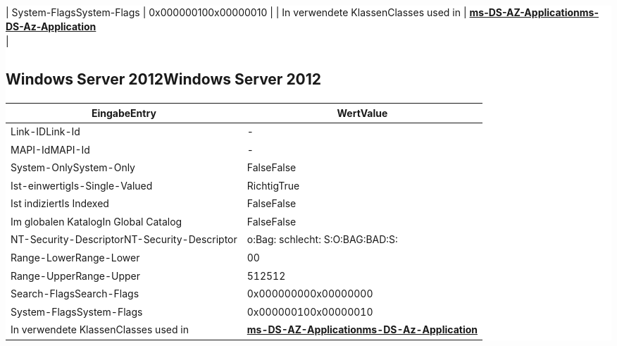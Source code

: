 | <span data-ttu-id="fddbd-227">System-Flags</span><span class="sxs-lookup"><span data-stu-id="fddbd-227">System-Flags</span></span>           | <span data-ttu-id="fddbd-228">0x00000010</span><span class="sxs-lookup"><span data-stu-id="fddbd-228">0x00000010</span></span>                                                      |
| <span data-ttu-id="fddbd-229">In verwendete Klassen</span><span class="sxs-lookup"><span data-stu-id="fddbd-229">Classes used in</span></span>        | [<span data-ttu-id="fddbd-230">**ms-DS-AZ-Application**</span><span class="sxs-lookup"><span data-stu-id="fddbd-230">**ms-DS-Az-Application**</span></span>](c-msds-azapplication.md)<br/> |



## <a name="windows-server-2012"></a><span data-ttu-id="fddbd-231">Windows Server 2012</span><span class="sxs-lookup"><span data-stu-id="fddbd-231">Windows Server 2012</span></span>



| <span data-ttu-id="fddbd-232">Eingabe</span><span class="sxs-lookup"><span data-stu-id="fddbd-232">Entry</span></span> | <span data-ttu-id="fddbd-233">Wert</span><span class="sxs-lookup"><span data-stu-id="fddbd-233">Value</span></span> |
|------------------------|-----------------------------------------------------------------|
| <span data-ttu-id="fddbd-234">Link-ID</span><span class="sxs-lookup"><span data-stu-id="fddbd-234">Link-Id</span></span>                | \-                                                              |
| <span data-ttu-id="fddbd-235">MAPI-Id</span><span class="sxs-lookup"><span data-stu-id="fddbd-235">MAPI-Id</span></span>                | \-                                                              |
| <span data-ttu-id="fddbd-236">System-Only</span><span class="sxs-lookup"><span data-stu-id="fddbd-236">System-Only</span></span>            | <span data-ttu-id="fddbd-237">False</span><span class="sxs-lookup"><span data-stu-id="fddbd-237">False</span></span>                                                           |
| <span data-ttu-id="fddbd-238">Ist-einwertig</span><span class="sxs-lookup"><span data-stu-id="fddbd-238">Is-Single-Valued</span></span>       | <span data-ttu-id="fddbd-239">Richtig</span><span class="sxs-lookup"><span data-stu-id="fddbd-239">True</span></span>                                                            |
| <span data-ttu-id="fddbd-240">Ist indiziert</span><span class="sxs-lookup"><span data-stu-id="fddbd-240">Is Indexed</span></span>             | <span data-ttu-id="fddbd-241">False</span><span class="sxs-lookup"><span data-stu-id="fddbd-241">False</span></span>                                                           |
| <span data-ttu-id="fddbd-242">Im globalen Katalog</span><span class="sxs-lookup"><span data-stu-id="fddbd-242">In Global Catalog</span></span>      | <span data-ttu-id="fddbd-243">False</span><span class="sxs-lookup"><span data-stu-id="fddbd-243">False</span></span>                                                           |
| <span data-ttu-id="fddbd-244">NT-Security-Descriptor</span><span class="sxs-lookup"><span data-stu-id="fddbd-244">NT-Security-Descriptor</span></span> | <span data-ttu-id="fddbd-245">o:Bag: schlecht: S:</span><span class="sxs-lookup"><span data-stu-id="fddbd-245">O:BAG:BAD:S:</span></span>                                                    |
| <span data-ttu-id="fddbd-246">Range-Lower</span><span class="sxs-lookup"><span data-stu-id="fddbd-246">Range-Lower</span></span>            | <span data-ttu-id="fddbd-247">0</span><span class="sxs-lookup"><span data-stu-id="fddbd-247">0</span></span>                                                               |
| <span data-ttu-id="fddbd-248">Range-Upper</span><span class="sxs-lookup"><span data-stu-id="fddbd-248">Range-Upper</span></span>            | <span data-ttu-id="fddbd-249">512</span><span class="sxs-lookup"><span data-stu-id="fddbd-249">512</span></span>                                                             |
| <span data-ttu-id="fddbd-250">Search-Flags</span><span class="sxs-lookup"><span data-stu-id="fddbd-250">Search-Flags</span></span>           | <span data-ttu-id="fddbd-251">0x00000000</span><span class="sxs-lookup"><span data-stu-id="fddbd-251">0x00000000</span></span>                                                      |
| <span data-ttu-id="fddbd-252">System-Flags</span><span class="sxs-lookup"><span data-stu-id="fddbd-252">System-Flags</span></span>           | <span data-ttu-id="fddbd-253">0x00000010</span><span class="sxs-lookup"><span data-stu-id="fddbd-253">0x00000010</span></span>                                                      |
| <span data-ttu-id="fddbd-254">In verwendete Klassen</span><span class="sxs-lookup"><span data-stu-id="fddbd-254">Classes used in</span></span>        | [<span data-ttu-id="fddbd-255">**ms-DS-AZ-Application**</span><span class="sxs-lookup"><span data-stu-id="fddbd-255">**ms-DS-Az-Application**</span></span>](c-msds-azapplication.md)<br/> |



 

 





